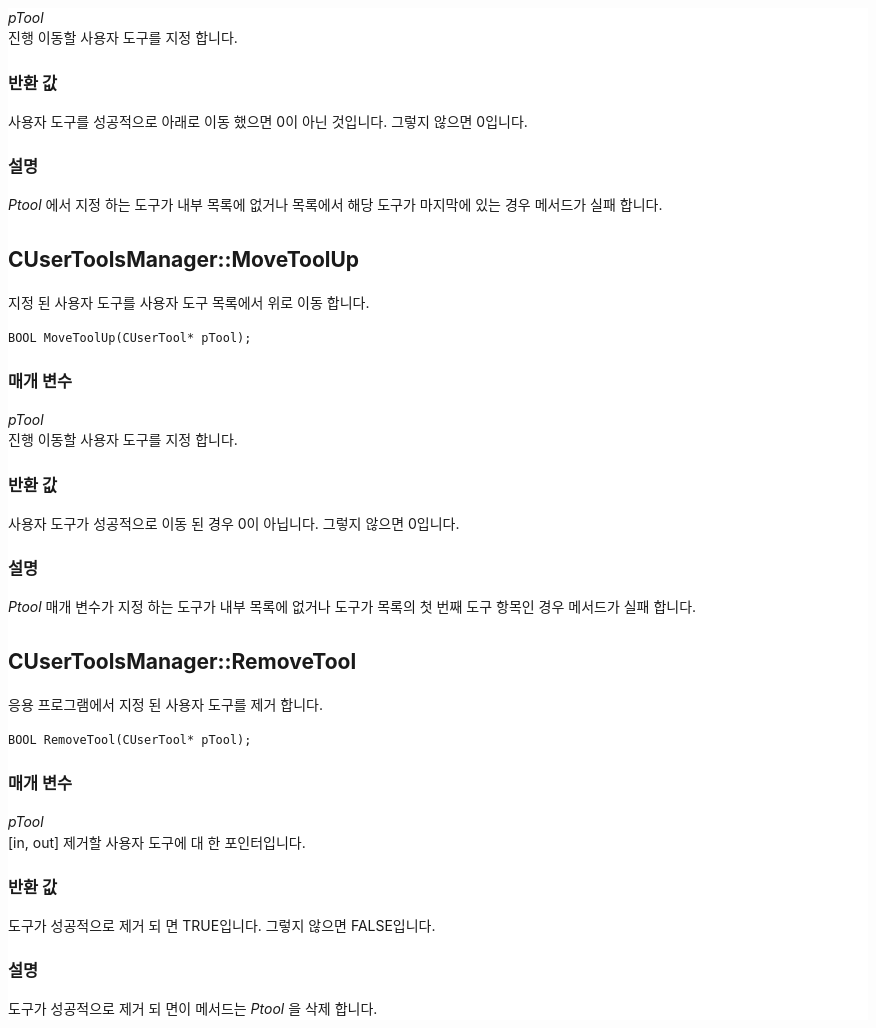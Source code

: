 *pTool*<br/>
진행 이동할 사용자 도구를 지정 합니다.

### <a name="return-value"></a>반환 값

사용자 도구를 성공적으로 아래로 이동 했으면 0이 아닌 것입니다. 그렇지 않으면 0입니다.

### <a name="remarks"></a>설명

*Ptool* 에서 지정 하는 도구가 내부 목록에 없거나 목록에서 해당 도구가 마지막에 있는 경우 메서드가 실패 합니다.

## <a name="cusertoolsmanagermovetoolup"></a><a name="movetoolup"></a> CUserToolsManager::MoveToolUp

지정 된 사용자 도구를 사용자 도구 목록에서 위로 이동 합니다.

```
BOOL MoveToolUp(CUserTool* pTool);
```

### <a name="parameters"></a>매개 변수

*pTool*<br/>
진행 이동할 사용자 도구를 지정 합니다.

### <a name="return-value"></a>반환 값

사용자 도구가 성공적으로 이동 된 경우 0이 아닙니다. 그렇지 않으면 0입니다.

### <a name="remarks"></a>설명

*Ptool* 매개 변수가 지정 하는 도구가 내부 목록에 없거나 도구가 목록의 첫 번째 도구 항목인 경우 메서드가 실패 합니다.

## <a name="cusertoolsmanagerremovetool"></a><a name="removetool"></a> CUserToolsManager::RemoveTool

응용 프로그램에서 지정 된 사용자 도구를 제거 합니다.

```
BOOL RemoveTool(CUserTool* pTool);
```

### <a name="parameters"></a>매개 변수

*pTool*<br/>
[in, out] 제거할 사용자 도구에 대 한 포인터입니다.

### <a name="return-value"></a>반환 값

도구가 성공적으로 제거 되 면 TRUE입니다. 그렇지 않으면 FALSE입니다.

### <a name="remarks"></a>설명

도구가 성공적으로 제거 되 면이 메서드는 *Ptool* 을 삭제 합니다.
